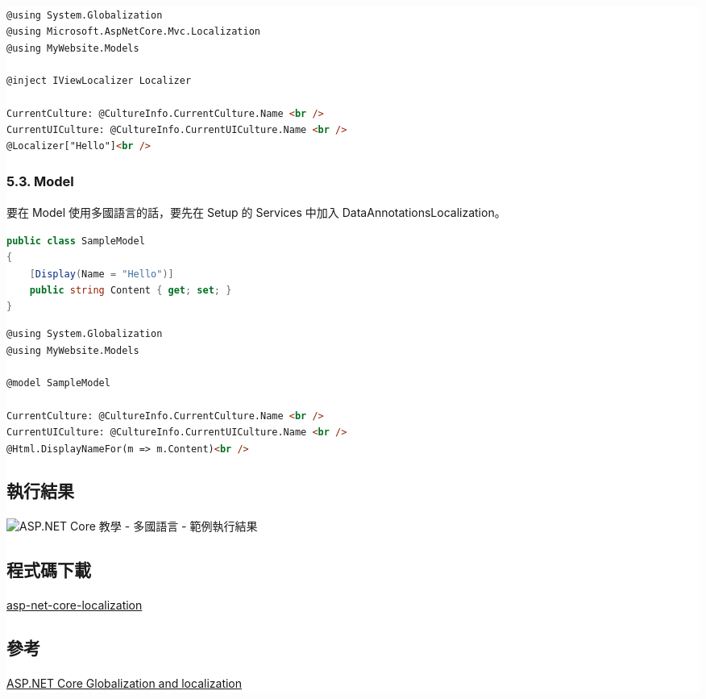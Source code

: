 ```html
@using System.Globalization
@using Microsoft.AspNetCore.Mvc.Localization
@using MyWebsite.Models

@inject IViewLocalizer Localizer

CurrentCulture: @CultureInfo.CurrentCulture.Name <br />
CurrentUICulture: @CultureInfo.CurrentUICulture.Name <br />
@Localizer["Hello"]<br />
```

### 5.3. Model

要在 Model 使用多國語言的話，要先在 Setup 的 Services 中加入 DataAnnotationsLocalization。  

```cs
public class SampleModel
{
    [Display(Name = "Hello")]
    public string Content { get; set; }
}
```

```html
@using System.Globalization
@using MyWebsite.Models

@model SampleModel

CurrentCulture: @CultureInfo.CurrentCulture.Name <br />
CurrentUICulture: @CultureInfo.CurrentUICulture.Name <br />
@Html.DisplayNameFor(m => m.Content)<br />
```

## 執行結果

![ASP.NET Core 教學 - 多國語言 - 範例執行結果](/images/pasted-202.png)

## 程式碼下載

[asp-net-core-localization](https://github.com/johnwu1114/asp-net-core-localization)

## 參考

[ASP.NET Core Globalization and localization](https://docs.microsoft.com/en-us/aspnet/core/fundamentals/localization)